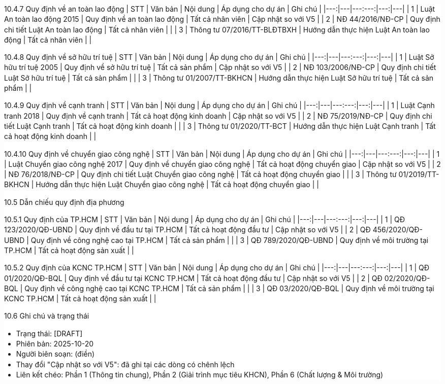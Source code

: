 10.4.7 Quy định về an toàn lao động
| STT | Văn bản | Nội dung | Áp dụng cho dự án | Ghi chú |
|---:|---|---:---:|---:|---|
| 1 | Luật An toàn lao động 2015 | Quy định về an toàn lao động | Tất cả nhân viên | Cập nhật so với V5 |
| 2 | NĐ 44/2016/NĐ-CP | Quy định chi tiết Luật An toàn lao động | Tất cả nhân viên | |
| 3 | Thông tư 07/2016/TT-BLĐTBXH | Hướng dẫn thực hiện Luật An toàn lao động | Tất cả nhân viên | |

10.4.8 Quy định về sở hữu trí tuệ
| STT | Văn bản | Nội dung | Áp dụng cho dự án | Ghi chú |
|---:|---|---:---:|---:|---|
| 1 | Luật Sở hữu trí tuệ 2005 | Quy định về sở hữu trí tuệ | Tất cả sản phẩm | Cập nhật so với V5 |
| 2 | NĐ 103/2006/NĐ-CP | Quy định chi tiết Luật Sở hữu trí tuệ | Tất cả sản phẩm | |
| 3 | Thông tư 01/2007/TT-BKHCN | Hướng dẫn thực hiện Luật Sở hữu trí tuệ | Tất cả sản phẩm | |

10.4.9 Quy định về cạnh tranh
| STT | Văn bản | Nội dung | Áp dụng cho dự án | Ghi chú |
|---:|---|---:---:|---:|---|
| 1 | Luật Cạnh tranh 2018 | Quy định về cạnh tranh | Tất cả hoạt động kinh doanh | Cập nhật so với V5 |
| 2 | NĐ 75/2019/NĐ-CP | Quy định chi tiết Luật Cạnh tranh | Tất cả hoạt động kinh doanh | |
| 3 | Thông tư 01/2020/TT-BCT | Hướng dẫn thực hiện Luật Cạnh tranh | Tất cả hoạt động kinh doanh | |

10.4.10 Quy định về chuyển giao công nghệ
| STT | Văn bản | Nội dung | Áp dụng cho dự án | Ghi chú |
|---:|---|---:---:|---:|---|
| 1 | Luật Chuyển giao công nghệ 2017 | Quy định về chuyển giao công nghệ | Tất cả hoạt động chuyển giao | Cập nhật so với V5 |
| 2 | NĐ 76/2018/NĐ-CP | Quy định chi tiết Luật Chuyển giao công nghệ | Tất cả hoạt động chuyển giao | |
| 3 | Thông tư 01/2019/TT-BKHCN | Hướng dẫn thực hiện Luật Chuyển giao công nghệ | Tất cả hoạt động chuyển giao | |

10.5 Dẫn chiếu quy định địa phương

10.5.1 Quy định của TP.HCM
| STT | Văn bản | Nội dung | Áp dụng cho dự án | Ghi chú |
|---:|---|---:---:|---:|---|
| 1 | QĐ 123/2020/QĐ-UBND | Quy định về đầu tư tại TP.HCM | Tất cả hoạt động đầu tư | Cập nhật so với V5 |
| 2 | QĐ 456/2020/QĐ-UBND | Quy định về công nghệ cao tại TP.HCM | Tất cả sản phẩm | |
| 3 | QĐ 789/2020/QĐ-UBND | Quy định về môi trường tại TP.HCM | Tất cả hoạt động sản xuất | |

10.5.2 Quy định của KCNC TP.HCM
| STT | Văn bản | Nội dung | Áp dụng cho dự án | Ghi chú |
|---:|---|---:---:|---:|---|
| 1 | QĐ 01/2020/QĐ-BQL | Quy định về đầu tư tại KCNC TP.HCM | Tất cả hoạt động đầu tư | Cập nhật so với V5 |
| 2 | QĐ 02/2020/QĐ-BQL | Quy định về công nghệ cao tại KCNC TP.HCM | Tất cả sản phẩm | |
| 3 | QĐ 03/2020/QĐ-BQL | Quy định về môi trường tại KCNC TP.HCM | Tất cả hoạt động sản xuất | |

10.6 Ghi chú và trạng thái
- Trạng thái: [DRAFT]
- Phiên bản: 2025-10-20
- Người biên soạn: (điền)
- Thay đổi "Cập nhật so với V5": đã ghi tại các dòng có chênh lệch
- Liên kết chéo: Phần 1 (Thông tin chung), Phần 2 (Giải trình mục tiêu KHCN), Phần 6 (Chất lượng & Môi trường)
